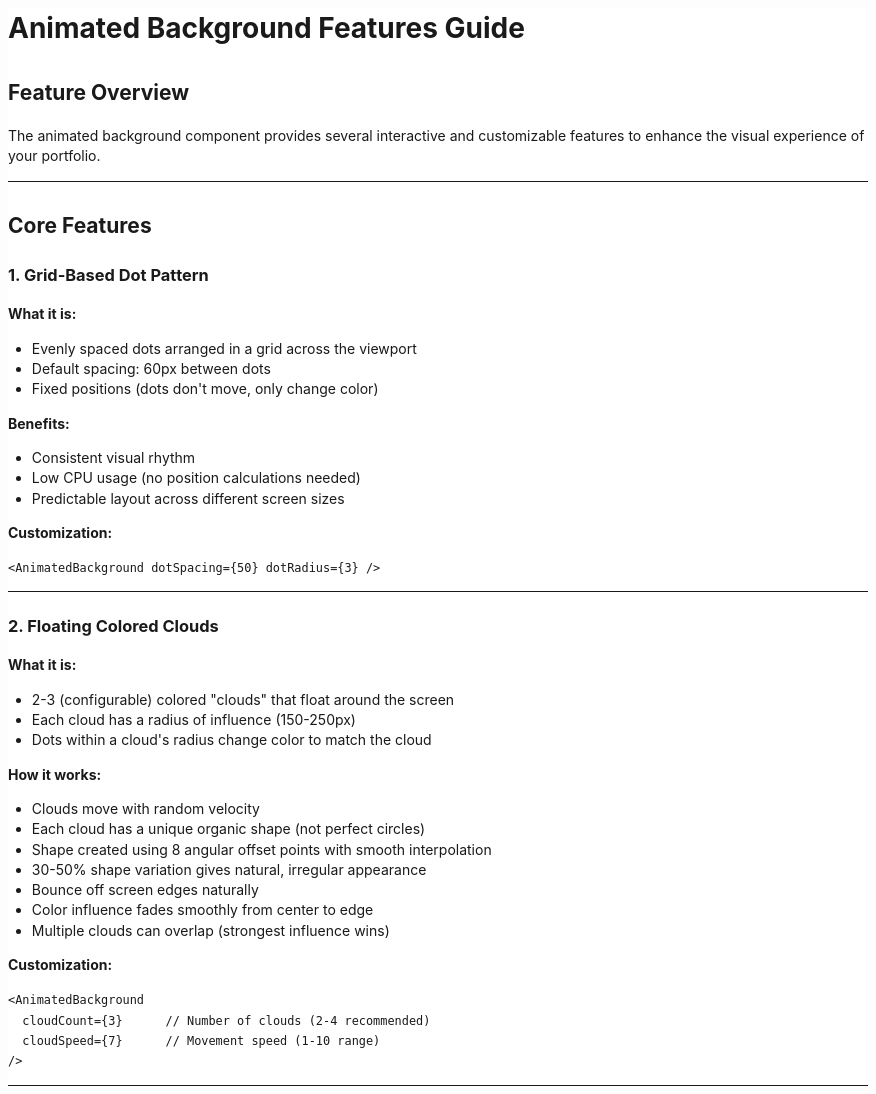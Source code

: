 # Animated Background Features Guide

## Feature Overview

The animated background component provides several interactive and customizable features to enhance the visual experience of your portfolio.

---

## Core Features

### 1. Grid-Based Dot Pattern

**What it is:**
- Evenly spaced dots arranged in a grid across the viewport
- Default spacing: 60px between dots
- Fixed positions (dots don't move, only change color)

**Benefits:**
- Consistent visual rhythm
- Low CPU usage (no position calculations needed)
- Predictable layout across different screen sizes

**Customization:**
```tsx
<AnimatedBackground dotSpacing={50} dotRadius={3} />
```

---

### 2. Floating Colored Clouds

**What it is:**
- 2-3 (configurable) colored "clouds" that float around the screen
- Each cloud has a radius of influence (150-250px)
- Dots within a cloud's radius change color to match the cloud

**How it works:**
- Clouds move with random velocity
- Each cloud has a unique organic shape (not perfect circles)
- Shape created using 8 angular offset points with smooth interpolation
- 30-50% shape variation gives natural, irregular appearance
- Bounce off screen edges naturally
- Color influence fades smoothly from center to edge
- Multiple clouds can overlap (strongest influence wins)

**Customization:**
```tsx
<AnimatedBackground
  cloudCount={3}      // Number of clouds (2-4 recommended)
  cloudSpeed={7}      // Movement speed (1-10 range)
/>
```

---